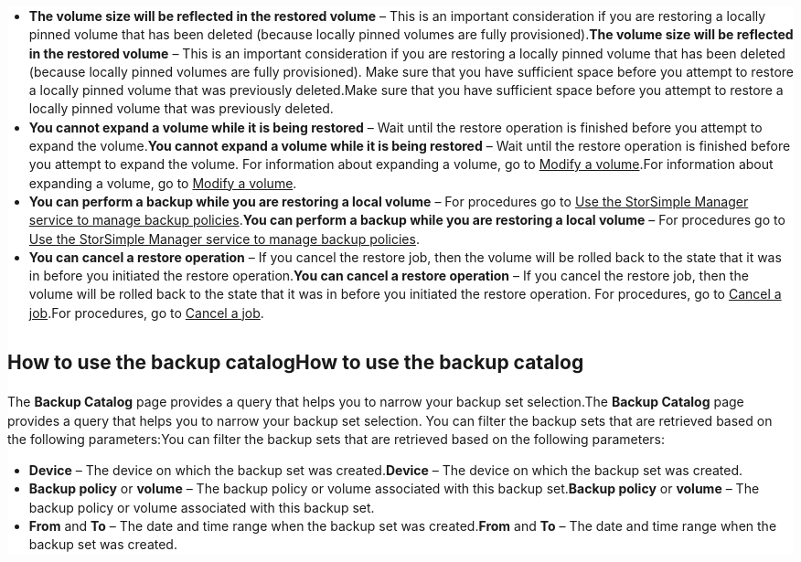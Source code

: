 * <span data-ttu-id="66cd0-123">**The volume size will be reflected in the restored volume** – This is an important consideration if you are restoring a locally pinned volume that has been deleted (because locally pinned volumes are fully provisioned).</span><span class="sxs-lookup"><span data-stu-id="66cd0-123">**The volume size will be reflected in the restored volume** – This is an important consideration if you are restoring a locally pinned volume that has been deleted (because locally pinned volumes are fully provisioned).</span></span> <span data-ttu-id="66cd0-124">Make sure that you have sufficient space before you attempt to restore a locally pinned volume that was previously deleted.</span><span class="sxs-lookup"><span data-stu-id="66cd0-124">Make sure that you have sufficient space before you attempt to restore a locally pinned volume that was previously deleted.</span></span> 
* <span data-ttu-id="66cd0-125">**You cannot expand a volume while it is being restored** – Wait until the restore operation is finished before you attempt to expand the volume.</span><span class="sxs-lookup"><span data-stu-id="66cd0-125">**You cannot expand a volume while it is being restored** – Wait until the restore operation is finished before you attempt to expand the volume.</span></span> <span data-ttu-id="66cd0-126">For information about expanding a volume, go to [Modify a volume](storsimple-manage-volumes-u2.md#modify-a-volume).</span><span class="sxs-lookup"><span data-stu-id="66cd0-126">For information about expanding a volume, go to [Modify a volume](storsimple-manage-volumes-u2.md#modify-a-volume).</span></span>
* <span data-ttu-id="66cd0-127">**You can perform a backup while you are restoring a local volume** – For procedures go to [Use the StorSimple Manager service to manage backup policies](storsimple-manage-backup-policies.md).</span><span class="sxs-lookup"><span data-stu-id="66cd0-127">**You can perform a backup while you are restoring a local volume** – For procedures go to [Use the StorSimple Manager service to manage backup policies](storsimple-manage-backup-policies.md).</span></span>
* <span data-ttu-id="66cd0-128">**You can cancel a restore operation** – If you cancel the restore job, then the volume will be rolled back to the state that it was in before you initiated the restore operation.</span><span class="sxs-lookup"><span data-stu-id="66cd0-128">**You can cancel a restore operation** – If you cancel the restore job, then the volume will be rolled back to the state that it was in before you initiated the restore operation.</span></span> <span data-ttu-id="66cd0-129">For procedures, go to [Cancel a job](storsimple-manage-jobs-u2.md#cancel-a-job).</span><span class="sxs-lookup"><span data-stu-id="66cd0-129">For procedures, go to [Cancel a job](storsimple-manage-jobs-u2.md#cancel-a-job).</span></span>

## <a name="how-to-use-the-backup-catalog"></a><span data-ttu-id="66cd0-130">How to use the backup catalog</span><span class="sxs-lookup"><span data-stu-id="66cd0-130">How to use the backup catalog</span></span>
<span data-ttu-id="66cd0-131">The **Backup Catalog** page provides a query that helps you to narrow your backup set selection.</span><span class="sxs-lookup"><span data-stu-id="66cd0-131">The **Backup Catalog** page provides a query that helps you to narrow your backup set selection.</span></span> <span data-ttu-id="66cd0-132">You can filter the backup sets that are retrieved based on the following parameters:</span><span class="sxs-lookup"><span data-stu-id="66cd0-132">You can filter the backup sets that are retrieved based on the following parameters:</span></span>

* <span data-ttu-id="66cd0-133">**Device** – The device on which the backup set was created.</span><span class="sxs-lookup"><span data-stu-id="66cd0-133">**Device** – The device on which the backup set was created.</span></span>
* <span data-ttu-id="66cd0-134">**Backup policy** or **volume** – The backup policy or volume associated with this backup set.</span><span class="sxs-lookup"><span data-stu-id="66cd0-134">**Backup policy** or **volume** – The backup policy or volume associated with this backup set.</span></span>
* <span data-ttu-id="66cd0-135">**From** and **To** – The date and time range when the backup set was created.</span><span class="sxs-lookup"><span data-stu-id="66cd0-135">**From** and **To** – The date and time range when the backup set was created.</span></span>
